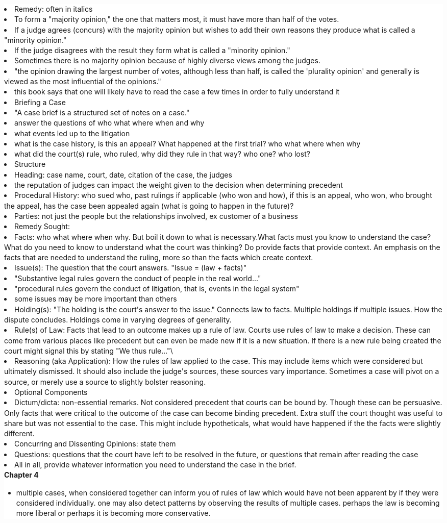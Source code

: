 <li>Remedy: often in italics</li>
<li>To form a "majority opinion," the one that matters most, it must have more than half of the votes.</li>
<li>If a judge agrees (concurs) with the majority opinion but wishes to add their own reasons they produce what is called a "minority opinion."</li>
<li>If the judge disagrees with the result they form what is called a "minority opinion."</li>
<li>Sometimes there is no majority opinion because of highly diverse views among the judges.</li>
<li>"the opinion drawing the largest number of votes, although less than half, is called the 'plurality opinion' and generally is viewed as the most influential of the opinions."</li>
<li>this book says that one will likely have to read the case a few times in order to fully understand it</li>
<li>Briefing a Case</li>
<li>"A case brief is a structured set of notes on a case."</li>
<li>answer the questions of who what where when and why</li>
<li>what events led up to the litigation</li>
<li>what is the case history, is this an appeal? What happened at the first trial? who what where when why</li>
<li>what did the court(s) rule, who ruled, why did they rule in that way? who one? who lost?</li>
<li>Structure</li>
<li>Heading: case name, court, date, citation of the case, the judges</li>
<li>the reputation of judges can impact the weight given to the decision when determining precedent</li>
<li>Procedural History: who sued who, past rulings if applicable (who won and how), if this is an appeal, who won, who brought the appeal, has the case been appealed again (what is going to happen in the future)?</li>
<li>Parties: not just the people but the relationships involved, ex customer of a business</li>
<li>Remedy Sought:</li>
<li>Facts: who what where when why. But boil it down to what is necessary.What facts must you know to understand the case? What do you need to know to understand what the court was thinking? Do provide facts that provide context. An emphasis on the facts that are needed to understand the ruling, more so than the facts which create context.</li>
<li>Issue(s): The question that the court answers. "Issue = (law + facts)"</li>
<li>"Substantive legal rules govern the conduct of people in the real world..."</li>
<li>"procedural rules govern the conduct of litigation, that is, events in the legal system"</li>
<li>some issues may be more important than others</li>
<li>Holding(s): "The holding is the court's answer to the issue." Connects law to facts. Multiple holdings if multiple issues. How the dispute concludes. Holdings come in varying degrees of generality.</li>
<li>Rule(s) of Law: Facts that lead to an outcome makes up a rule of law. Courts use rules of law to make a decision. These can come from various places like precedent but can even be made new if it is a new situation. If there is a new rule being created the court might signal this by stating "We thus rule..."\</li>
<li>Reasoning (aka Application): How the rules of law applied to the case. This may include items which were considered but ultimately dismissed. It should also include the judge's sources, these sources vary importance. Sometimes a case will pivot on a source, or merely use a source to slightly bolster reasoning.</li>
<li>Optional Components</li>
<li>Dictum/dicta: non-essential remarks. Not considered precedent that courts can be bound by. Though these can be persuasive. Only facts that were critical to the outcome of the case can become binding precedent. Extra stuff the court thought was useful to share but was not essential to the case. This might include hypotheticals, what would have happened if the the facts were slightly different.</li>
<li>Concurring and Dissenting Opinions: state them</li>
<li>Questions: questions that the court have left to be resolved in the future, or questions that remain after reading the case</li>
<li>All in all, provide whatever information you need to understand the case in the brief.</li>
</ul>
<strong>Chapter 4</strong>
<ul>
<li>multiple cases, when considered together can inform you of rules of law which would have not been apparent by if they were considered individually. one may also detect patterns by observing the results of multiple cases. perhaps the law is becoming more liberal or perhaps it is becoming more conservative.</li>